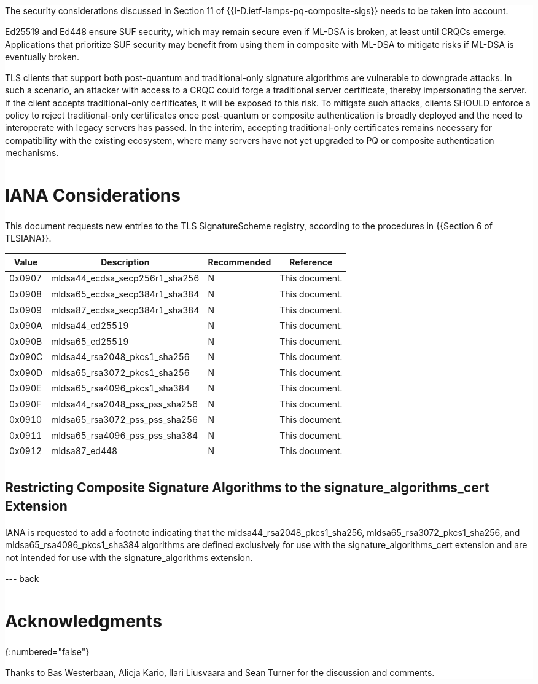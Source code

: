The security considerations discussed in Section 11 of {{I-D.ietf-lamps-pq-composite-sigs}} needs
to be taken into account. 

Ed25519 and Ed448 ensure SUF security, which may remain secure even if ML-DSA is broken, at least until CRQCs
emerge. Applications that prioritize SUF security may benefit from using them in composite with ML-DSA to
mitigate risks if ML-DSA is eventually broken.

TLS clients that support both post-quantum and traditional-only signature algorithms are vulnerable to downgrade attacks. In such a scenario, an attacker with access to a CRQC could forge a traditional server certificate, thereby impersonating the server. If the client accepts traditional-only certificates, it will be exposed to this risk. To mitigate such attacks, clients SHOULD enforce a policy to reject traditional-only certificates once post-quantum or composite authentication is broadly deployed and the need to interoperate with legacy servers has passed. In the interim, accepting traditional-only certificates remains necessary for compatibility with the existing ecosystem, where many servers have not yet upgraded to PQ or composite authentication mechanisms. 

# IANA Considerations

This document requests new entries to the TLS SignatureScheme registry,
according to the procedures in {{Section 6 of TLSIANA}}.


| Value   | Description                         | Recommended | Reference      |
|---------|-------------------------------------|-------------|----------------|
| 0x0907  | mldsa44_ecdsa_secp256r1_sha256      | N           | This document. |
| 0x0908  | mldsa65_ecdsa_secp384r1_sha384      | N           | This document. |
| 0x0909  | mldsa87_ecdsa_secp384r1_sha384      | N           | This document. |
| 0x090A  | mldsa44_ed25519                     | N           | This document. |
| 0x090B  | mldsa65_ed25519                     | N           | This document. |
| 0x090C  | mldsa44_rsa2048_pkcs1_sha256        | N           | This document. |
| 0x090D  | mldsa65_rsa3072_pkcs1_sha256        | N           | This document. |
| 0x090E  | mldsa65_rsa4096_pkcs1_sha384        | N           | This document. |
| 0x090F  | mldsa44_rsa2048_pss_pss_sha256      | N           | This document. |
| 0x0910  | mldsa65_rsa3072_pss_pss_sha256      | N           | This document. |
| 0x0911  | mldsa65_rsa4096_pss_pss_sha384      | N           | This document. |
| 0x0912  | mldsa87_ed448                       | N           | This document. |

## Restricting Composite Signature Algorithms to the signature_algorithms_cert Extension

IANA is requested to add a footnote indicating that the mldsa44_rsa2048_pkcs1_sha256, mldsa65_rsa3072_pkcs1_sha256, and mldsa65_rsa4096_pkcs1_sha384 algorithms are defined exclusively for use with the signature_algorithms_cert extension and are not intended for use with the signature_algorithms extension.

--- back

# Acknowledgments
{:numbered="false"}

Thanks to Bas Westerbaan, Alicja Kario, Ilari Liusvaara and Sean Turner for the discussion and comments.
